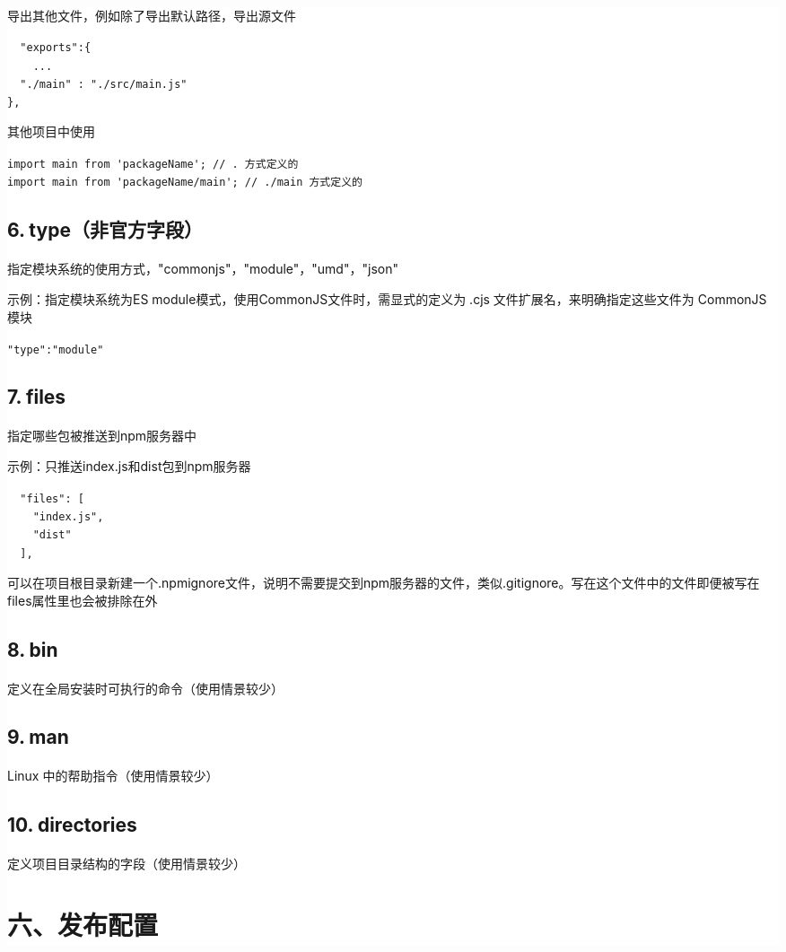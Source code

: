 导出其他文件，例如除了导出默认路径，导出源文件

```
  "exports":{
    ...
  "./main" : "./src/main.js"
},
```

其他项目中使用

```
import main from 'packageName'; // . 方式定义的
import main from 'packageName/main'; // ./main 方式定义的
```

## 6. type（非官方字段）

指定模块系统的使用方式，"commonjs"，"module"，"umd"，"json"

示例：指定模块系统为ES module模式，使用CommonJS文件时，需显式的定义为 .cjs 文件扩展名，来明确指定这些文件为 CommonJS 模块

```
"type":"module"
```

## 7. files

指定哪些包被推送到npm服务器中

示例：只推送index.js和dist包到npm服务器

```
  "files": [
    "index.js",
    "dist"
  ],
```

可以在项目根目录新建一个.npmignore文件，说明不需要提交到npm服务器的文件，类似.gitignore。写在这个文件中的文件即便被写在files属性里也会被排除在外

## 8. bin

定义在全局安装时可执行的命令（使用情景较少）

## 9. man

Linux 中的帮助指令（使用情景较少）

## 10. directories

定义项目目录结构的字段（使用情景较少）

# 六、发布配置
